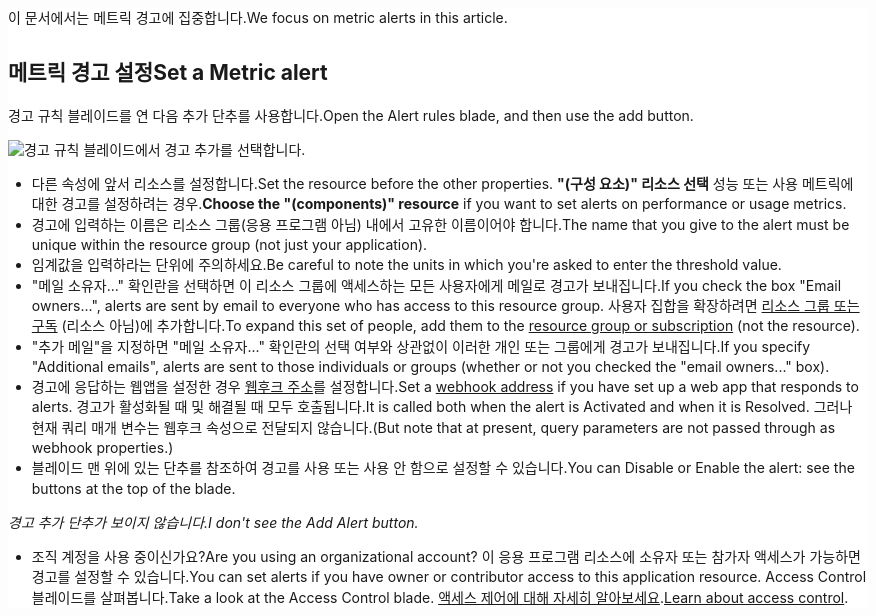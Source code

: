 <span data-ttu-id="3d3c8-111">이 문서에서는 메트릭 경고에 집중합니다.</span><span class="sxs-lookup"><span data-stu-id="3d3c8-111">We focus on metric alerts in this article.</span></span>

## <a name="set-a-metric-alert"></a><span data-ttu-id="3d3c8-112">메트릭 경고 설정</span><span class="sxs-lookup"><span data-stu-id="3d3c8-112">Set a Metric alert</span></span>
<span data-ttu-id="3d3c8-113">경고 규칙 블레이드를 연 다음 추가 단추를 사용합니다.</span><span class="sxs-lookup"><span data-stu-id="3d3c8-113">Open the Alert rules blade, and then use the add button.</span></span> 

![경고 규칙 블레이드에서 경고 추가를 선택합니다.](./media/app-insights-alerts/01-set-metric.png)

* <span data-ttu-id="3d3c8-116">다른 속성에 앞서 리소스를 설정합니다.</span><span class="sxs-lookup"><span data-stu-id="3d3c8-116">Set the resource before the other properties.</span></span> <span data-ttu-id="3d3c8-117">**"(구성 요소)" 리소스 선택** 성능 또는 사용 메트릭에 대한 경고를 설정하려는 경우.</span><span class="sxs-lookup"><span data-stu-id="3d3c8-117">**Choose the "(components)" resource** if you want to set alerts on performance or usage metrics.</span></span>
* <span data-ttu-id="3d3c8-118">경고에 입력하는 이름은 리소스 그룹(응용 프로그램 아님) 내에서 고유한 이름이어야 합니다.</span><span class="sxs-lookup"><span data-stu-id="3d3c8-118">The name that you give to the alert must be unique within the resource group (not just your application).</span></span>
* <span data-ttu-id="3d3c8-119">임계값을 입력하라는 단위에 주의하세요.</span><span class="sxs-lookup"><span data-stu-id="3d3c8-119">Be careful to note the units in which you're asked to enter the threshold value.</span></span>
* <span data-ttu-id="3d3c8-120">"메일 소유자..." 확인란을 선택하면 이 리소스 그룹에 액세스하는 모든 사용자에게 메일로 경고가 보내집니다.</span><span class="sxs-lookup"><span data-stu-id="3d3c8-120">If you check the box "Email owners...", alerts are sent by email to everyone who has access to this resource group.</span></span> <span data-ttu-id="3d3c8-121">사용자 집합을 확장하려면 [리소스 그룹 또는 구독](app-insights-resources-roles-access-control.md) (리소스 아님)에 추가합니다.</span><span class="sxs-lookup"><span data-stu-id="3d3c8-121">To expand this set of people, add them to the [resource group or subscription](app-insights-resources-roles-access-control.md) (not the resource).</span></span>
* <span data-ttu-id="3d3c8-122">"추가 메일"을 지정하면 "메일 소유자..." 확인란의 선택 여부와 상관없이 이러한 개인 또는 그룹에게 경고가 보내집니다.</span><span class="sxs-lookup"><span data-stu-id="3d3c8-122">If you specify "Additional emails", alerts are sent to those individuals or groups (whether or not you checked the "email owners..." box).</span></span> 
* <span data-ttu-id="3d3c8-123">경고에 응답하는 웹앱을 설정한 경우 [웹후크 주소](../monitoring-and-diagnostics/insights-webhooks-alerts.md)를 설정합니다.</span><span class="sxs-lookup"><span data-stu-id="3d3c8-123">Set a [webhook address](../monitoring-and-diagnostics/insights-webhooks-alerts.md) if you have set up a web app that responds to alerts.</span></span> <span data-ttu-id="3d3c8-124">경고가 활성화될 때 및 해결될 때 모두 호출됩니다.</span><span class="sxs-lookup"><span data-stu-id="3d3c8-124">It is called both when the alert is Activated and when it is Resolved.</span></span> <span data-ttu-id="3d3c8-125">그러나 현재 쿼리 매개 변수는 웹후크 속성으로 전달되지 않습니다.</span><span class="sxs-lookup"><span data-stu-id="3d3c8-125">(But note that at present, query parameters are not passed through as webhook properties.)</span></span>
* <span data-ttu-id="3d3c8-126">블레이드 맨 위에 있는 단추를 참조하여 경고를 사용 또는 사용 안 함으로 설정할 수 있습니다.</span><span class="sxs-lookup"><span data-stu-id="3d3c8-126">You can Disable or Enable the alert: see the buttons at the top of the blade.</span></span>

<span data-ttu-id="3d3c8-127">*경고 추가 단추가 보이지 않습니다.*</span><span class="sxs-lookup"><span data-stu-id="3d3c8-127">*I don't see the Add Alert button.*</span></span> 

* <span data-ttu-id="3d3c8-128">조직 계정을 사용 중이신가요?</span><span class="sxs-lookup"><span data-stu-id="3d3c8-128">Are you using an organizational account?</span></span> <span data-ttu-id="3d3c8-129">이 응용 프로그램 리소스에 소유자 또는 참가자 액세스가 가능하면 경고를 설정할 수 있습니다.</span><span class="sxs-lookup"><span data-stu-id="3d3c8-129">You can set alerts if you have owner or contributor access to this application resource.</span></span> <span data-ttu-id="3d3c8-130">Access Control 블레이드를 살펴봅니다.</span><span class="sxs-lookup"><span data-stu-id="3d3c8-130">Take a look at the Access Control blade.</span></span> <span data-ttu-id="3d3c8-131">[액세스 제어에 대해 자세히 알아보세요][roles].</span><span class="sxs-lookup"><span data-stu-id="3d3c8-131">[Learn about access control][roles].</span></span>


[availability]: app-insights-monitor-web-app-availability.md
[client]: app-insights-javascript.md
[platforms]: app-insights-platforms.md
[roles]: app-insights-resources-roles-access-control.md
[start]: app-insights-overview.md